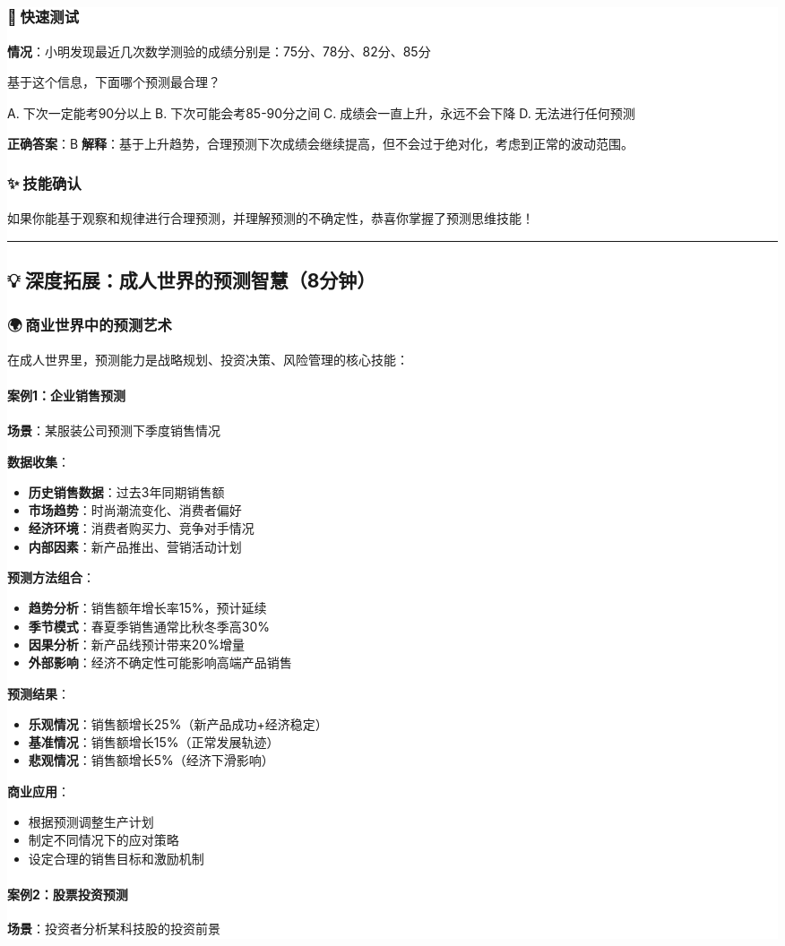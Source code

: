 ### 🧪 快速测试

**情况**：小明发现最近几次数学测验的成绩分别是：75分、78分、82分、85分

基于这个信息，下面哪个预测最合理？

A. 下次一定能考90分以上
B. 下次可能会考85-90分之间
C. 成绩会一直上升，永远不会下降
D. 无法进行任何预测

**正确答案**：B
**解释**：基于上升趋势，合理预测下次成绩会继续提高，但不会过于绝对化，考虑到正常的波动范围。

### ✨ 技能确认

如果你能基于观察和规律进行合理预测，并理解预测的不确定性，恭喜你掌握了预测思维技能！

---

## 💡 深度拓展：成人世界的预测智慧（8分钟）

### 🌍 商业世界中的预测艺术

在成人世界里，预测能力是战略规划、投资决策、风险管理的核心技能：

#### **案例1：企业销售预测**

**场景**：某服装公司预测下季度销售情况

**数据收集**：
- **历史销售数据**：过去3年同期销售额
- **市场趋势**：时尚潮流变化、消费者偏好
- **经济环境**：消费者购买力、竞争对手情况
- **内部因素**：新产品推出、营销活动计划

**预测方法组合**：
- **趋势分析**：销售额年增长率15%，预计延续
- **季节模式**：春夏季销售通常比秋冬季高30%
- **因果分析**：新产品线预计带来20%增量
- **外部影响**：经济不确定性可能影响高端产品销售

**预测结果**：
- **乐观情况**：销售额增长25%（新产品成功+经济稳定）
- **基准情况**：销售额增长15%（正常发展轨迹）
- **悲观情况**：销售额增长5%（经济下滑影响）

**商业应用**：
- 根据预测调整生产计划
- 制定不同情况下的应对策略
- 设定合理的销售目标和激励机制

#### **案例2：股票投资预测**

**场景**：投资者分析某科技股的投资前景

